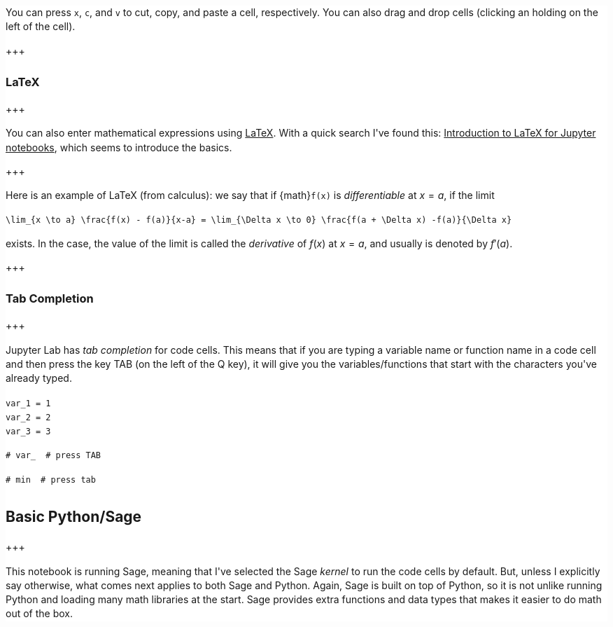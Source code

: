 You can press `x`, `c`, and `v` to cut, copy, and paste a cell, respectively.  You can also drag and drop cells (clicking an holding on the left of the cell).

+++

### LaTeX

+++

You can also enter mathematical expressions using [LaTeX](https://www.latex-project.org/).  With a quick search I've found this: [Introduction to LaTeX
for Jupyter notebooks](http://chebe163.caltech.edu/2018w/handouts/intro_to_latex.html), which seems to introduce the basics.

+++

Here is an example of LaTeX (from calculus): we say that if {math}`f(x)` is *differentiable* at $x=a$, if the limit

```{math}
\lim_{x \to a} \frac{f(x) - f(a)}{x-a} = \lim_{\Delta x \to 0} \frac{f(a + \Delta x) -f(a)}{\Delta x}
```

exists.  In the case, the value of the limit is called the *derivative* of $f(x)$ at $x=a$, and usually is denoted by $f'(a)$.

+++

### Tab Completion

+++

Jupyter Lab has *tab completion* for code cells.  This means that if you are typing a variable name or function name in a code cell and then press the key TAB (on the left of the Q key), it will give you the variables/functions that start with the characters you've already typed.

```{code-cell} ipython3
var_1 = 1
var_2 = 2
var_3 = 3
```

```{code-cell} ipython3
# var_  # press TAB
```

```{code-cell} ipython3
# min  # press tab
```

## Basic Python/Sage

+++

This notebook is running Sage, meaning that I've selected the Sage *kernel* to run the code cells by default.  But, unless I explicitly say otherwise, what comes next applies to both Sage and Python.  Again, Sage is built on top of Python, so it is not unlike running Python and loading many math libraries at the start.  Sage provides extra functions and data types that makes it easier to do math out of the box.
